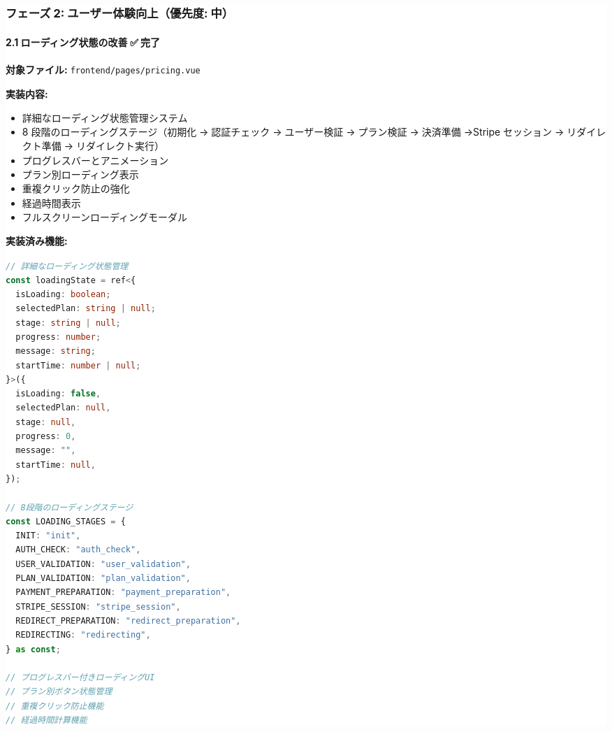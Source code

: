 ### フェーズ 2: ユーザー体験向上（優先度: 中）

#### 2.1 ローディング状態の改善 ✅ **完了**

**対象ファイル:** `frontend/pages/pricing.vue`

**実装内容:**

- 詳細なローディング状態管理システム
- 8 段階のローディングステージ（初期化 → 認証チェック → ユーザー検証 → プラン検証 → 決済準備 →Stripe セッション → リダイレクト準備 → リダイレクト実行）
- プログレスバーとアニメーション
- プラン別ローディング表示
- 重複クリック防止の強化
- 経過時間表示
- フルスクリーンローディングモーダル

**実装済み機能:**

```typescript
// 詳細なローディング状態管理
const loadingState = ref<{
  isLoading: boolean;
  selectedPlan: string | null;
  stage: string | null;
  progress: number;
  message: string;
  startTime: number | null;
}>({
  isLoading: false,
  selectedPlan: null,
  stage: null,
  progress: 0,
  message: "",
  startTime: null,
});

// 8段階のローディングステージ
const LOADING_STAGES = {
  INIT: "init",
  AUTH_CHECK: "auth_check",
  USER_VALIDATION: "user_validation",
  PLAN_VALIDATION: "plan_validation",
  PAYMENT_PREPARATION: "payment_preparation",
  STRIPE_SESSION: "stripe_session",
  REDIRECT_PREPARATION: "redirect_preparation",
  REDIRECTING: "redirecting",
} as const;

// プログレスバー付きローディングUI
// プラン別ボタン状態管理
// 重複クリック防止機能
// 経過時間計算機能
```

